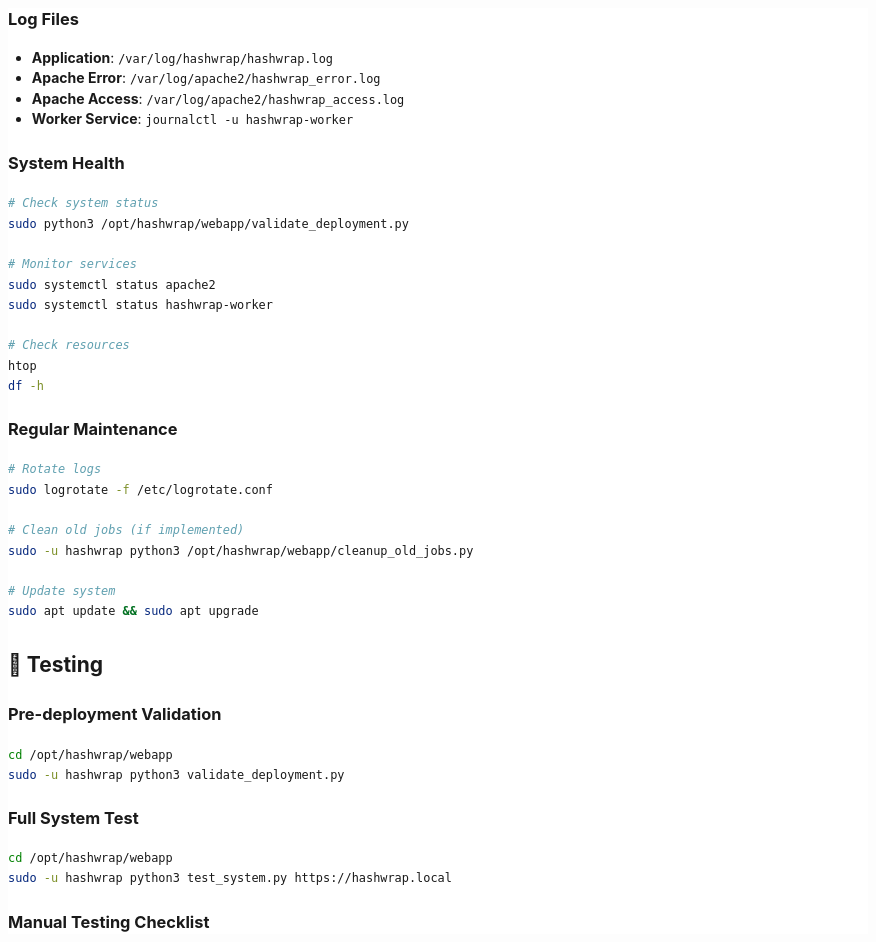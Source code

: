 ### Log Files

- **Application**: `/var/log/hashwrap/hashwrap.log`
- **Apache Error**: `/var/log/apache2/hashwrap_error.log`
- **Apache Access**: `/var/log/apache2/hashwrap_access.log`
- **Worker Service**: `journalctl -u hashwrap-worker`

### System Health

```bash
# Check system status
sudo python3 /opt/hashwrap/webapp/validate_deployment.py

# Monitor services
sudo systemctl status apache2
sudo systemctl status hashwrap-worker

# Check resources
htop
df -h
```

### Regular Maintenance

```bash
# Rotate logs
sudo logrotate -f /etc/logrotate.conf

# Clean old jobs (if implemented)
sudo -u hashwrap python3 /opt/hashwrap/webapp/cleanup_old_jobs.py

# Update system
sudo apt update && sudo apt upgrade
```

## 🧪 Testing

### Pre-deployment Validation

```bash
cd /opt/hashwrap/webapp
sudo -u hashwrap python3 validate_deployment.py
```

### Full System Test

```bash
cd /opt/hashwrap/webapp
sudo -u hashwrap python3 test_system.py https://hashwrap.local
```

### Manual Testing Checklist
